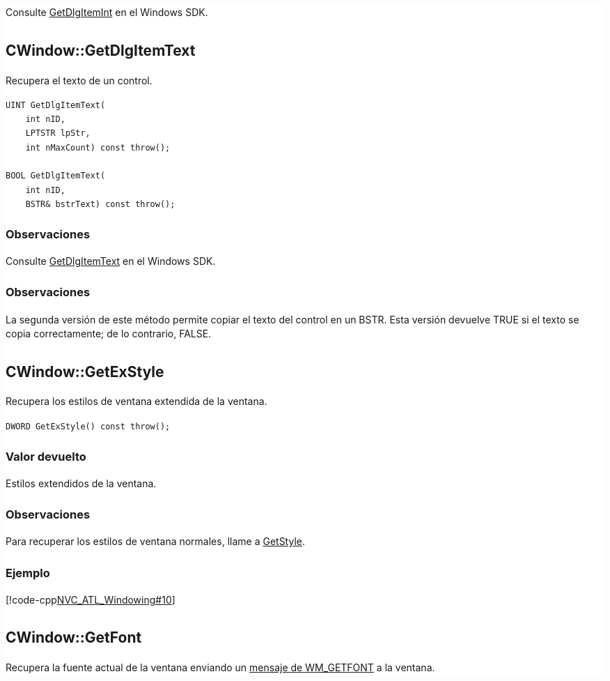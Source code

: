 Consulte [GetDlgItemInt](/windows/win32/api/winuser/nf-winuser-getdlgitemint) en el Windows SDK.

## <a name="cwindowgetdlgitemtext"></a><a name="getdlgitemtext"></a>CWindow::GetDlgItemText

Recupera el texto de un control.

```
UINT GetDlgItemText(
    int nID,
    LPTSTR lpStr,
    int nMaxCount) const throw();

BOOL GetDlgItemText(
    int nID,
    BSTR& bstrText) const throw();
```

### <a name="remarks"></a>Observaciones

Consulte [GetDlgItemText](/windows/win32/api/winuser/nf-winuser-getdlgitemtextw) en el Windows SDK.

### <a name="remarks"></a>Observaciones

La segunda versión de este método permite copiar el texto del control en un BSTR. Esta versión devuelve TRUE si el texto se copia correctamente; de lo contrario, FALSE.

## <a name="cwindowgetexstyle"></a><a name="getexstyle"></a>CWindow::GetExStyle

Recupera los estilos de ventana extendida de la ventana.

```
DWORD GetExStyle() const throw();
```

### <a name="return-value"></a>Valor devuelto

Estilos extendidos de la ventana.

### <a name="remarks"></a>Observaciones

Para recuperar los estilos de ventana normales, llame a [GetStyle](#getstyle).

### <a name="example"></a>Ejemplo

[!code-cpp[NVC_ATL_Windowing#10](../../atl/codesnippet/cpp/cwindow-class_10.cpp)]

## <a name="cwindowgetfont"></a><a name="getfont"></a>CWindow::GetFont

Recupera la fuente actual de la ventana enviando un [mensaje de WM_GETFONT](/windows/win32/winmsg/wm-getfont) a la ventana.
